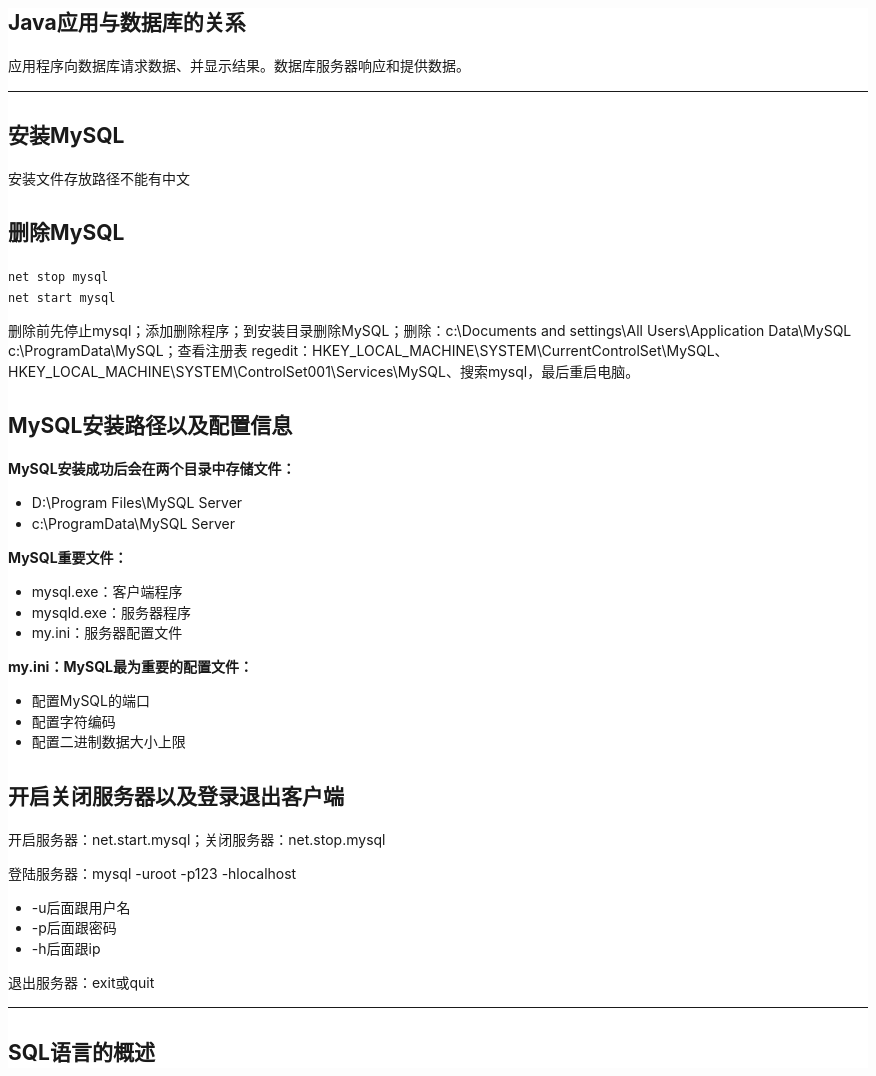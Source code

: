 ## Java应用与数据库的关系

应用程序向数据库请求数据、并显示结果。数据库服务器响应和提供数据。

---

## 安装MySQL

安装文件存放路径不能有中文

## 删除MySQL

```mysql
net stop mysql
net start mysql
```

删除前先停止mysql；添加删除程序；到安装目录删除MySQL；删除：c:\Documents and settings\All Users\Application Data\MySQL c:\ProgramData\MySQL；查看注册表 regedit：HKEY_LOCAL_MACHINE\SYSTEM\CurrentControlSet\MySQL、HKEY_LOCAL_MACHINE\SYSTEM\ControlSet001\Services\MySQL、搜索mysql，最后重启电脑。

## MySQL安装路径以及配置信息

**MySQL安装成功后会在两个目录中存储文件：**

* D:\Program Files\MySQL Server
* c:\ProgramData\MySQL Server

**MySQL重要文件：**

* mysql.exe：客户端程序
* mysqld.exe：服务器程序
* my.ini：服务器配置文件

**my.ini：MySQL最为重要的配置文件：**

* 配置MySQL的端口
* 配置字符编码
* 配置二进制数据大小上限

## 开启关闭服务器以及登录退出客户端

开启服务器：net.start.mysql；关闭服务器：net.stop.mysql

登陆服务器：mysql -uroot -p123 -hlocalhost

* -u后面跟用户名
* -p后面跟密码
* -h后面跟ip

退出服务器：exit或quit

---

## SQL语言的概述
